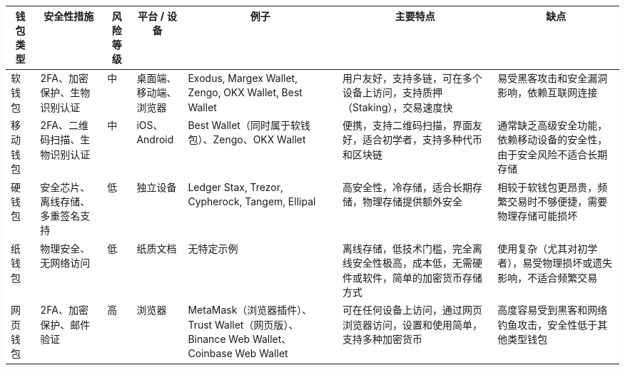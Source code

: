 | 钱包类型 | 安全性措施            | 风险等级 | 平台 / 设备     | 例子                                                                       | 主要特点                                         | 缺点                                  |
| ---- | ---------------- | ---- | ----------- | ------------------------------------------------------------------------ | -------------------------------------------- | ----------------------------------- |
| 软钱包  | 2FA、加密保护、生物识别认证  | 中    | 桌面端、移动端、浏览器 | Exodus, Margex Wallet, Zengo, OKX Wallet, Best Wallet                    | 用户友好，支持多链，可在多个设备上访问，支持质押（Staking），交易速度快      | 易受黑客攻击和安全漏洞影响，依赖互联网连接               |
| 移动钱包 | 2FA、二维码扫描、生物识别认证 | 中    | iOS、Android | Best Wallet（同时属于软钱包）、Zengo、OKX Wallet                                    | 便携，支持二维码扫描，界面友好，适合初学者，支持多种代币和区块链             | 通常缺乏高级安全功能，依赖移动设备的安全性，由于安全风险不适合长期存储 |
| 硬钱包  | 安全芯片、离线存储、多重签名支持 | 低    | 独立设备        | Ledger Stax, Trezor, Cypherock, Tangem, Ellipal                          | 高安全性，冷存储，适合长期存储，物理存储提供额外安全                   | 相较于软钱包更昂贵，频繁交易时不够便捷，需要物理存储可能损坏      |
| 纸钱包  | 物理安全、无网络访问       | 低    | 纸质文档        | 无特定示例                                                                    | 离线存储，低技术门槛，完全离线安全性极高，成本低，无需硬件或软件，简单的加密货币存储方式 | 使用复杂（尤其对初学者），易受物理损坏或遗失影响，不适合频繁交易    |
| 网页钱包 | 2FA、加密保护、邮件验证    | 高    | 浏览器         | MetaMask（浏览器插件）、Trust Wallet（网页版）、Binance Web Wallet、Coinbase Web Wallet | 可在任何设备上访问，通过网页浏览器访问，设置和使用简单，支持多种加密货币         | 高度容易受到黑客和网络钓鱼攻击，安全性低于其他类型钱包         |